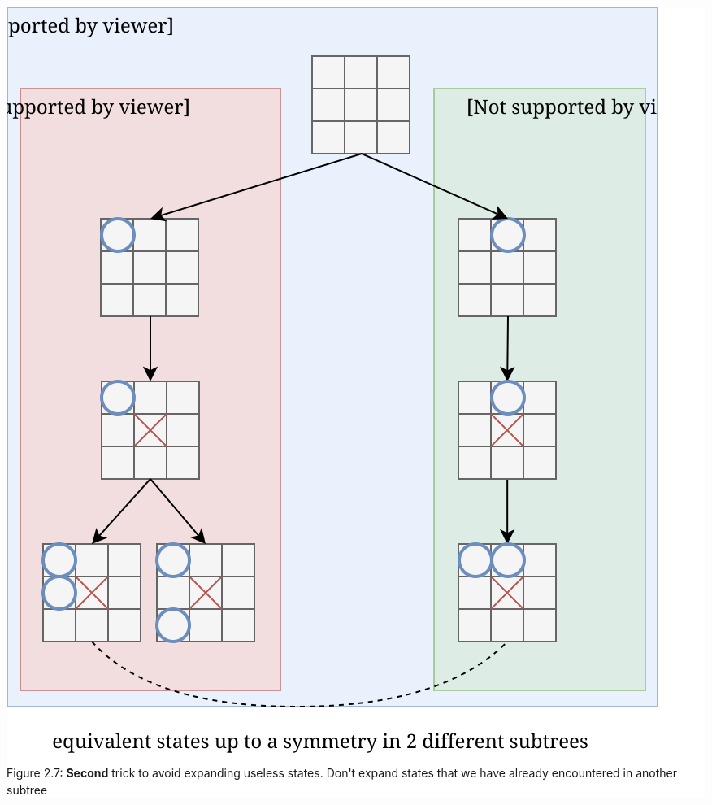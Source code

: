 <div class="centered-img">
	<img id="fig27" src="../images/alpha_go/tictactoe_simplify_2.svg" alt="Tic Tac Toe simplification 2" />
	<div class="legend">Figure 2.7: <b>Second</b> trick to avoid expanding useless states. Don't expand states that we have
		already encountered in another subtree
	</div>
</div>
